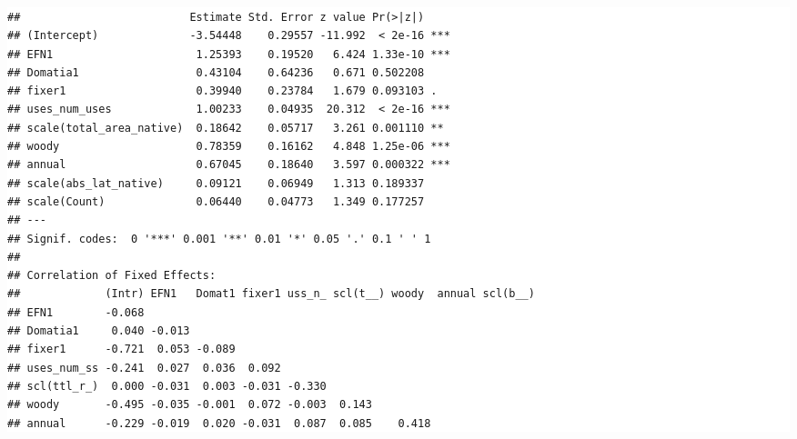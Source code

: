     ##                          Estimate Std. Error z value Pr(>|z|)    
    ## (Intercept)              -3.54448    0.29557 -11.992  < 2e-16 ***
    ## EFN1                      1.25393    0.19520   6.424 1.33e-10 ***
    ## Domatia1                  0.43104    0.64236   0.671 0.502208    
    ## fixer1                    0.39940    0.23784   1.679 0.093103 .  
    ## uses_num_uses             1.00233    0.04935  20.312  < 2e-16 ***
    ## scale(total_area_native)  0.18642    0.05717   3.261 0.001110 ** 
    ## woody                     0.78359    0.16162   4.848 1.25e-06 ***
    ## annual                    0.67045    0.18640   3.597 0.000322 ***
    ## scale(abs_lat_native)     0.09121    0.06949   1.313 0.189337    
    ## scale(Count)              0.06440    0.04773   1.349 0.177257    
    ## ---
    ## Signif. codes:  0 '***' 0.001 '**' 0.01 '*' 0.05 '.' 0.1 ' ' 1
    ## 
    ## Correlation of Fixed Effects:
    ##             (Intr) EFN1   Domat1 fixer1 uss_n_ scl(t__) woody  annual scl(b__)
    ## EFN1        -0.068                                                            
    ## Domatia1     0.040 -0.013                                                     
    ## fixer1      -0.721  0.053 -0.089                                              
    ## uses_num_ss -0.241  0.027  0.036  0.092                                       
    ## scl(ttl_r_)  0.000 -0.031  0.003 -0.031 -0.330                                
    ## woody       -0.495 -0.035 -0.001  0.072 -0.003  0.143                         
    ## annual      -0.229 -0.019  0.020 -0.031  0.087  0.085    0.418                